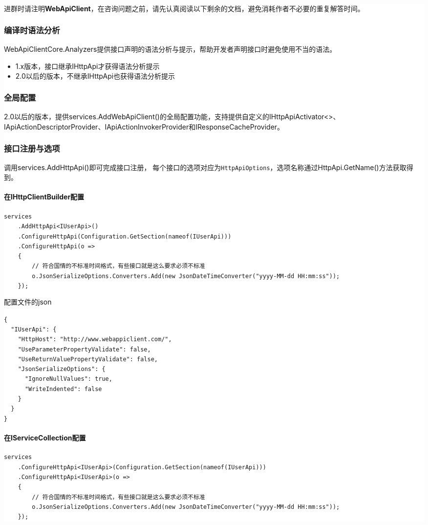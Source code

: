 进群时请注明**WebApiClient**，在咨询问题之前，请先认真阅读以下剩余的文档，避免消耗作者不必要的重复解答时间。
 
### 编译时语法分析
WebApiClientCore.Analyzers提供接口声明的语法分析与提示，帮助开发者声明接口时避免使用不当的语法。

* 1.x版本，接口继承IHttpApi才获得语法分析提示 
* 2.0以后的版本，不继承IHttpApi也获得语法分析提示 
 
### 全局配置
2.0以后的版本，提供services.AddWebApiClient()的全局配置功能，支持提供自定义的IHttpApiActivator<>、IApiActionDescriptorProvider、IApiActionInvokerProvider和IResponseCacheProvider。

### 接口注册与选项
调用services.AddHttpApi<IUserApi>()即可完成接口注册，
每个接口的选项对应为`HttpApiOptions`，选项名称通过HttpApi.GetName()方法获取得到。

#### 在IHttpClientBuilder配置
```
services
    .AddHttpApi<IUserApi>()
    .ConfigureHttpApi(Configuration.GetSection(nameof(IUserApi)))
    .ConfigureHttpApi(o =>
    {
        // 符合国情的不标准时间格式，有些接口就是这么要求必须不标准
        o.JsonSerializeOptions.Converters.Add(new JsonDateTimeConverter("yyyy-MM-dd HH:mm:ss"));
    });
```

配置文件的json
```
{
  "IUserApi": {
    "HttpHost": "http://www.webappiclient.com/",
    "UseParameterPropertyValidate": false,
    "UseReturnValuePropertyValidate": false,
    "JsonSerializeOptions": {
      "IgnoreNullValues": true,
      "WriteIndented": false
    }
  }
}
```

#### 在IServiceCollection配置
```
services
    .ConfigureHttpApi<IUserApi>(Configuration.GetSection(nameof(IUserApi)))
    .ConfigureHttpApi<IUserApi>(o =>
    {
        // 符合国情的不标准时间格式，有些接口就是这么要求必须不标准
        o.JsonSerializeOptions.Converters.Add(new JsonDateTimeConverter("yyyy-MM-dd HH:mm:ss"));
    });
```
